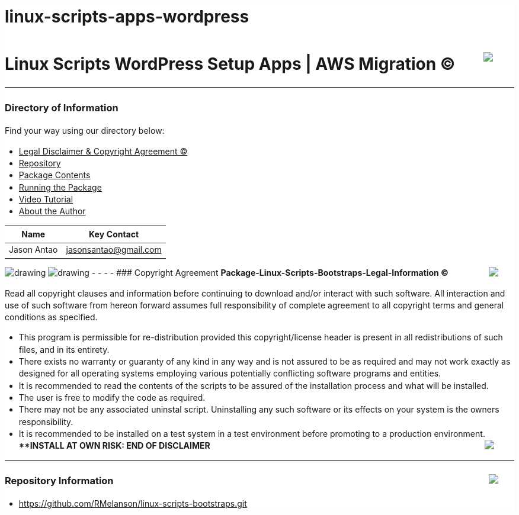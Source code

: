 # linux-scripts-apps-wordpress
# Linux Scripts WordPress Setup Apps | AWS Migration ©<img src="https://github.com/RMelanson/linux-scripts-bootstraps/blob/master/images/boot1.png" width="6%" align= "right">
---
### Directory of Information
Find your way using our directory below:

- [Legal Disclaimer & Copyright Agreement ©](#copyright-agreement)
- [Repository](#repository-information)
- [Package Contents](#package-contents)
- [Running the Package](#running-the-package)
- [Video Tutorial](#video-tutorial)
- [About the Author](#about-the-authors)
 
 Name  | Key Contact
------------- | -------------
Jason Antao  | jasonsantao@gmail.com

<img src="https://github.com/jasonantao/linux-scripts-apps-wordpress/blob/master/utils/Intro.png" alt="drawing" width="800"/>

<img src="https://github.com/jasonantao/linux-scripts-apps-wordpress/blob/master/utils/wordpress.png" alt="drawing" width="800"/>
 - - - -
### Copyright Agreement <b>Package-Linux-Scripts-Bootstraps-Legal-Information ©</b> <img src="https://github.com/RMelanson/linux-scripts-bootstraps/blob/master/images/policeman.png" width="5%" align= "right">

Read all copyright clauses and information before continuing to download and/or interact with such software. All interaction and use of such software from hereon forward assumes full responsibility of complete agreement to all copyright terms and general conditions as specified. 

- This program is permissible for re-distribution provided this copyright/license header is present in all redistributions of such files, and in its entirety.  
- There exists no warranty or guaranty of any kind in any way and is not assured to be as required and may not work exactly as designed for all operating systems employing various potentially conflicting software programs and entities.  
- It is recommended to read the contents of the scripts to be assured of the installation process and what will be installed. 
- The user is free to modify the code as required. 
- There may not be any associated uninstal script. Uninstalling any such software or its effects on your system is the owners responsibility.
- It is recommended to be installed on a test system in a test environment before promoting to a production environment.<img src="https://github.com/RMelanson/linux-scripts-bootstraps/blob/master/images/caution.png" width="6%" align= "right">
<b>**INSTALL AT OWN RISK: END OF DISCLAIMER</b>

 - - - -
### Repository Information <img src="https://github.com/RMelanson/linux-scripts-bootstraps/blob/master/images/repository.png" width="5%" align= "right">
- https://github.com/RMelanson/linux-scripts-bootstraps.git
